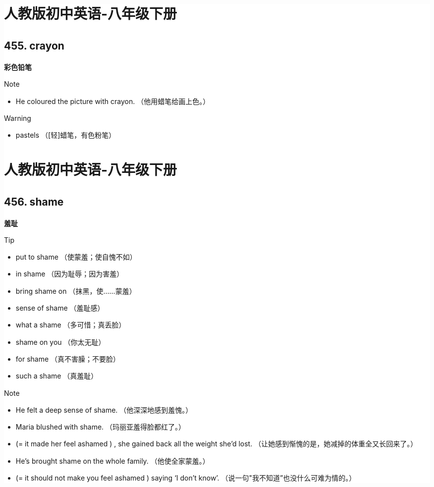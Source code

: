 # 人教版初中英语-八年级下册

## 455. crayon

**彩色铅笔**

> [!NOTE]
>
> - He coloured the picture with crayon. （他用蜡笔给画上色。）
>

> [!WARNING]
>
> - pastels （[轻]蜡笔，有色粉笔）
>

# 人教版初中英语-八年级下册

## 456. shame

**羞耻**

> [!TIP]
>
> - put to shame （使蒙羞；使自愧不如）
>
> - in shame （因为耻辱；因为害羞）
>
> - bring shame on （抹黑，使……蒙羞）
>
> - sense of shame （羞耻感）
>
> - what a shame （多可惜；真丢脸）
>
> - shame on you （你太无耻）
>
> - for shame （真不害臊；不要脸）
>
> - such a shame （真羞耻）
>

> [!NOTE]
>
> - He felt a deep sense of shame. （他深深地感到羞愧。）
>
> - Maria blushed with shame. （玛丽亚羞得脸都红了。）
>
> - (= it made her feel ashamed ) , she gained back all the weight she’d lost. （让她感到惭愧的是，她减掉的体重全又长回来了。）
>
> - He’s brought shame on the whole family. （他使全家蒙羞。）
>
> - (= it should not make you feel ashamed ) saying ‘I don’t know’. （说一句"我不知道”也没什么可难为情的。）
>
